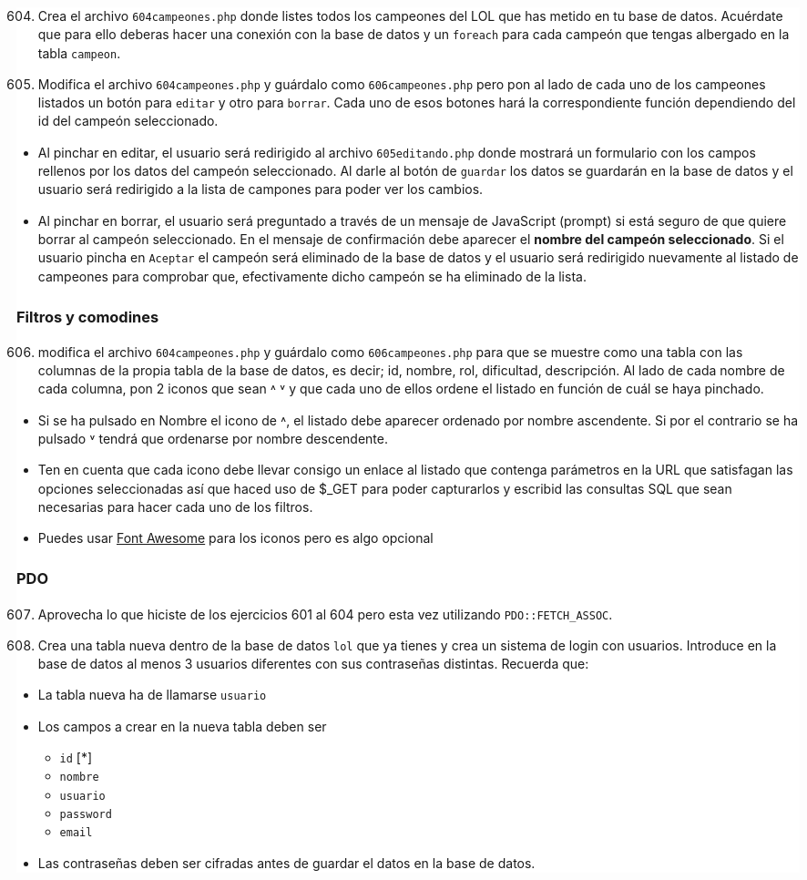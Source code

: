 604. Crea el archivo `604campeones.php` donde listes todos los campeones del LOL que has metido en tu base de datos. Acuérdate que para ello deberas hacer una conexión con la base de datos y un `foreach` para cada campeón que tengas albergado en la tabla `campeon`.

605. Modifica el archivo `604campeones.php` y guárdalo como `606campeones.php` pero pon al lado de cada uno de los campeones listados un botón para `editar` y otro para `borrar`. Cada uno de esos botones hará la correspondiente función dependiendo del id del campeón seleccionado.

- Al pinchar en editar, el usuario será redirigido al archivo `605editando.php` donde mostrará un formulario con los campos rellenos por los datos del campeón seleccionado. Al darle al botón de `guardar` los datos se guardarán en la base de datos y el usuario será redirigido a la lista de campones para poder ver los cambios.

- Al pinchar en borrar, el usuario será preguntado a través de un mensaje de JavaScript (prompt) si está seguro de que quiere borrar al campeón seleccionado. En el mensaje de confirmación debe aparecer el **nombre del campeón seleccionado**. Si el usuario pincha en `Aceptar` el campeón será eliminado de la base de datos y el usuario será redirigido nuevamente al listado de campeones para comprobar que, efectivamente dicho campeón se ha eliminado de la lista.

### Filtros y comodines

606. modifica el archivo `604campeones.php` y guárdalo como `606campeones.php` para que se muestre como una tabla con las columnas de la propia tabla de la base de datos, es decir; id, nombre, rol, dificultad, descripción. Al lado de cada nombre de cada columna, pon 2 iconos que sean ˄ ˅ y que cada uno de ellos ordene el listado en función de cuál se haya pinchado.

- Si se ha pulsado en Nombre el icono de ˄, el listado debe aparecer ordenado por nombre ascendente. Si por el contrario se ha pulsado ˅ tendrá que ordenarse por nombre descendente.

- Ten en cuenta que cada icono debe llevar consigo un enlace al listado que contenga parámetros en la URL que satisfagan las opciones seleccionadas así que haced uso de $_GET para poder capturarlos y escribid las consultas SQL que sean necesarias para hacer cada uno de los filtros.

- Puedes usar [Font Awesome](https://fontawesome.com) para los iconos pero es algo opcional


### PDO

607. Aprovecha lo que hiciste de los ejercicios 601 al 604 pero esta vez utilizando `PDO::FETCH_ASSOC`.

608. Crea una tabla nueva dentro de la base de datos `lol` que ya tienes y crea un sistema de login con usuarios. Introduce en la base de datos al menos 3 usuarios diferentes con sus contraseñas distintas. Recuerda que:

- La tabla nueva ha de llamarse `usuario`

- Los campos a crear en la nueva tabla deben ser

    - `id` [*]
    - `nombre`
    - `usuario`
    - `password`
    - `email`

- Las contraseñas deben ser cifradas antes de guardar el datos en la base de datos.
